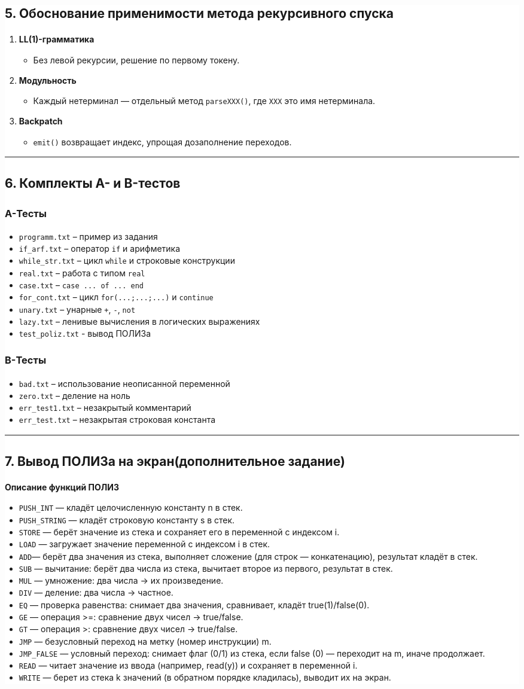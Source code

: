 
## 5. Обоснование применимости метода рекурсивного спуска

1. **LL(1)-грамматика**  
   - Без левой рекурсии, решение по первому токену.

2. **Модульность**  
   - Каждый нетерминал — отдельный метод `parseXXX()`, где `XXX` это имя нетерминала.

3. **Backpatch**  
   - `emit()` возвращает индекс, упрощая дозаполнение переходов.

---

## 6. Комплекты A- и B-тестов

### A-Тесты
- `programm.txt` – пример из задания  
- `if_arf.txt` – оператор `if` и арифметика  
- `while_str.txt` – цикл `while` и строковые конструкции  
- `real.txt` – работа с типом `real`  
- `case.txt` – `case ... of ... end`  
- `for_cont.txt` – цикл `for(...;...;...)` и `continue` 
- `unary.txt` – унарные `+`, `-`, `not`  
- `lazy.txt` – ленивые вычисления в логических выражениях
- `test_poliz.txt` - вывод ПОЛИЗа

### B-Тесты
- `bad.txt` – использование неописанной переменной  
- `zero.txt` – деление на ноль  
- `err_test1.txt` – незакрытый комментарий  
- `err_test.txt` – незакрытая строковая константа  

---

## 7. Вывод ПОЛИЗа на экран(дополнительное задание)
**Описание функций ПОЛИЗ**

- `PUSH_INT`  — кладёт целочисленную константу n в стек.
- `PUSH_STRING`  — кладёт строковую константу s в стек.
- `STORE`  — берёт значение из стека и сохраняет его в переменной с индексом i.
- `LOAD`  — загружает значение переменной с индексом i в стек.
- `ADD`— берёт два значения из стека, выполняет сложение (для строк — конкатенацию), результат кладёт в стек.
- `SUB` — вычитание: берёт два числа из стека, вычитает второе из первого, результат в стек.
- `MUL` — умножение: два числа -> их произведение.
- `DIV` —  деление: два числа -> частное.
- `EQ` — проверка равенства: снимает два значения, сравнивает, кладёт true(1)/false(0).
- `GE` — операция >=: сравнение двух чисел -> true/false.
- `GT` — операция >: сравнение двух чисел -> true/false.
- `JMP`  — безусловный переход на метку (номер инструкции) m.
- `JMP_FALSE`  — условный переход: снимает флаг (0/1) из стека, если false (0) — переходит на m, иначе продолжает.
- `READ`  — читает значение из ввода (например, read(y)) и сохраняет в переменной i.
- `WRITE`  — берет из стека k значений (в обратном порядке кладилась), выводит их на экран.
